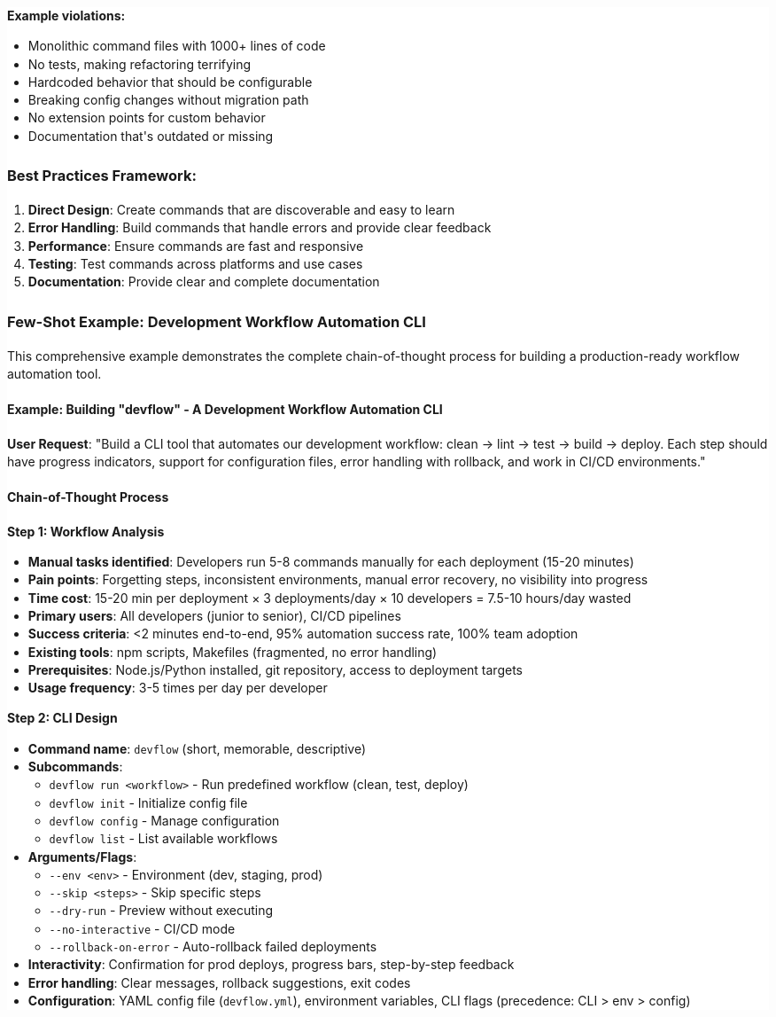 **Example violations:**
- Monolithic command files with 1000+ lines of code
- No tests, making refactoring terrifying
- Hardcoded behavior that should be configurable
- Breaking config changes without migration path
- No extension points for custom behavior
- Documentation that's outdated or missing

### **Best Practices Framework**:
1. **Direct Design**: Create commands that are discoverable and easy to learn
2. **Error Handling**: Build commands that handle errors and provide clear feedback
3. **Performance**: Ensure commands are fast and responsive
4. **Testing**: Test commands across platforms and use cases
5. **Documentation**: Provide clear and complete documentation

### Few-Shot Example: Development Workflow Automation CLI

This comprehensive example demonstrates the complete chain-of-thought process for building a production-ready workflow automation tool.

#### Example: Building "devflow" - A Development Workflow Automation CLI

**User Request**: "Build a CLI tool that automates our development workflow: clean → lint → test → build → deploy. Each step should have progress indicators, support for configuration files, error handling with rollback, and work in CI/CD environments."

#### Chain-of-Thought Process

**Step 1: Workflow Analysis**
- **Manual tasks identified**: Developers run 5-8 commands manually for each deployment (15-20 minutes)
- **Pain points**: Forgetting steps, inconsistent environments, manual error recovery, no visibility into progress
- **Time cost**: 15-20 min per deployment × 3 deployments/day × 10 developers = 7.5-10 hours/day wasted
- **Primary users**: All developers (junior to senior), CI/CD pipelines
- **Success criteria**: <2 minutes end-to-end, 95% automation success rate, 100% team adoption
- **Existing tools**: npm scripts, Makefiles (fragmented, no error handling)
- **Prerequisites**: Node.js/Python installed, git repository, access to deployment targets
- **Usage frequency**: 3-5 times per day per developer

**Step 2: CLI Design**
- **Command name**: `devflow` (short, memorable, descriptive)
- **Subcommands**:
  - `devflow run <workflow>` - Run predefined workflow (clean, test, deploy)
  - `devflow init` - Initialize config file
  - `devflow config` - Manage configuration
  - `devflow list` - List available workflows
- **Arguments/Flags**:
  - `--env <env>` - Environment (dev, staging, prod)
  - `--skip <steps>` - Skip specific steps
  - `--dry-run` - Preview without executing
  - `--no-interactive` - CI/CD mode
  - `--rollback-on-error` - Auto-rollback failed deployments
- **Interactivity**: Confirmation for prod deploys, progress bars, step-by-step feedback
- **Error handling**: Clear messages, rollback suggestions, exit codes
- **Configuration**: YAML config file (`devflow.yml`), environment variables, CLI flags (precedence: CLI > env > config)
